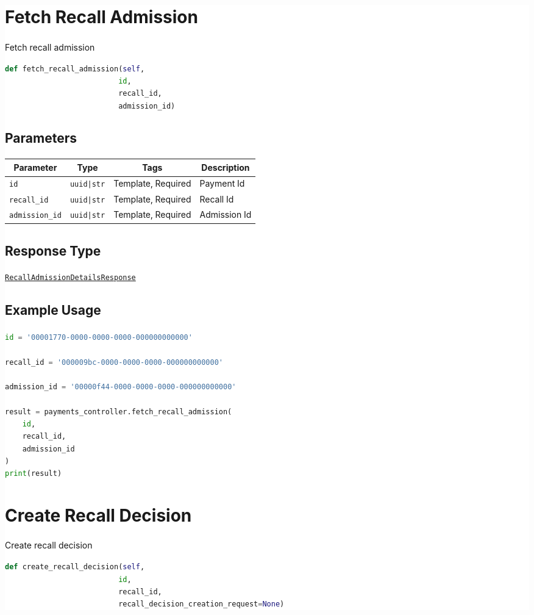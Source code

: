 
# Fetch Recall Admission

Fetch recall admission

```python
def fetch_recall_admission(self,
                          id,
                          recall_id,
                          admission_id)
```

## Parameters

| Parameter | Type | Tags | Description |
|  --- | --- | --- | --- |
| `id` | `uuid\|str` | Template, Required | Payment Id |
| `recall_id` | `uuid\|str` | Template, Required | Recall Id |
| `admission_id` | `uuid\|str` | Template, Required | Admission Id |

## Response Type

[`RecallAdmissionDetailsResponse`](../../doc/models/recall-admission-details-response.md)

## Example Usage

```python
id = '00001770-0000-0000-0000-000000000000'

recall_id = '000009bc-0000-0000-0000-000000000000'

admission_id = '00000f44-0000-0000-0000-000000000000'

result = payments_controller.fetch_recall_admission(
    id,
    recall_id,
    admission_id
)
print(result)
```


# Create Recall Decision

Create recall decision

```python
def create_recall_decision(self,
                          id,
                          recall_id,
                          recall_decision_creation_request=None)
```
